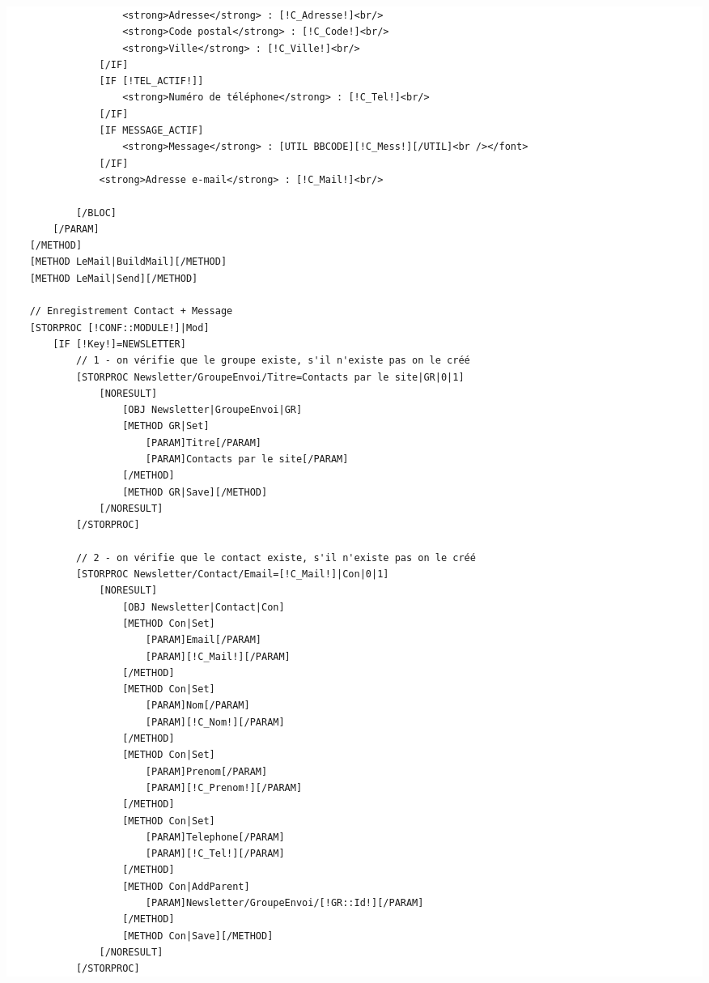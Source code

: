 						<strong>Adresse</strong> : [!C_Adresse!]<br/>
						<strong>Code postal</strong> : [!C_Code!]<br/>
						<strong>Ville</strong> : [!C_Ville!]<br/>
					[/IF]
					[IF [!TEL_ACTIF!]]
						<strong>Numéro de téléphone</strong> : [!C_Tel!]<br/>
					[/IF]
					[IF MESSAGE_ACTIF]
						<strong>Message</strong> : [UTIL BBCODE][!C_Mess!][/UTIL]<br /></font>
					[/IF]
					<strong>Adresse e-mail</strong> : [!C_Mail!]<br/>
					
				[/BLOC]
			[/PARAM]
		[/METHOD]
		[METHOD LeMail|BuildMail][/METHOD]
		[METHOD LeMail|Send][/METHOD]

		// Enregistrement Contact + Message
		[STORPROC [!CONF::MODULE!]|Mod]
			[IF [!Key!]=NEWSLETTER]
				// 1 - on vérifie que le groupe existe, s'il n'existe pas on le créé
				[STORPROC Newsletter/GroupeEnvoi/Titre=Contacts par le site|GR|0|1]
					[NORESULT]
						[OBJ Newsletter|GroupeEnvoi|GR]
						[METHOD GR|Set]
							[PARAM]Titre[/PARAM]
							[PARAM]Contacts par le site[/PARAM]
						[/METHOD]
						[METHOD GR|Save][/METHOD]
					[/NORESULT]
				[/STORPROC]
		
				// 2 - on vérifie que le contact existe, s'il n'existe pas on le créé
				[STORPROC Newsletter/Contact/Email=[!C_Mail!]|Con|0|1]
					[NORESULT]
						[OBJ Newsletter|Contact|Con]
						[METHOD Con|Set]
							[PARAM]Email[/PARAM]
							[PARAM][!C_Mail!][/PARAM]
						[/METHOD]
						[METHOD Con|Set]
							[PARAM]Nom[/PARAM]
							[PARAM][!C_Nom!][/PARAM]
						[/METHOD]
						[METHOD Con|Set]
							[PARAM]Prenom[/PARAM]
							[PARAM][!C_Prenom!][/PARAM]
						[/METHOD]
						[METHOD Con|Set]
							[PARAM]Telephone[/PARAM]
							[PARAM][!C_Tel!][/PARAM]
						[/METHOD]
						[METHOD Con|AddParent]
							[PARAM]Newsletter/GroupeEnvoi/[!GR::Id!][/PARAM]
						[/METHOD]
						[METHOD Con|Save][/METHOD]
					[/NORESULT]
				[/STORPROC]
				